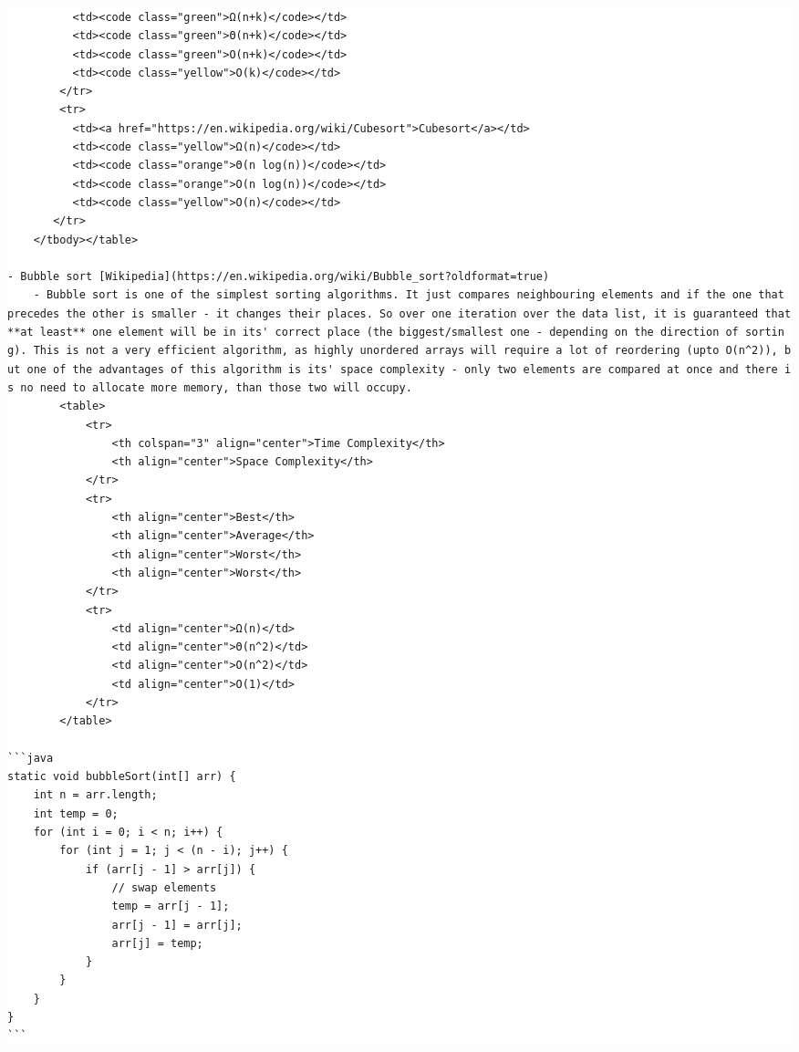 		      <td><code class="green">Ω(n+k)</code></td>
		      <td><code class="green">Θ(n+k)</code></td>
		      <td><code class="green">O(n+k)</code></td>
		      <td><code class="yellow">O(k)</code></td>
		    </tr>
		    <tr>
		      <td><a href="https://en.wikipedia.org/wiki/Cubesort">Cubesort</a></td>
		      <td><code class="yellow">Ω(n)</code></td>
		      <td><code class="orange">Θ(n log(n))</code></td>
		      <td><code class="orange">O(n log(n))</code></td>
		      <td><code class="yellow">O(n)</code></td>
		   </tr>
		</tbody></table>

    - Bubble sort [Wikipedia](https://en.wikipedia.org/wiki/Bubble_sort?oldformat=true) 
        - Bubble sort is one of the simplest sorting algorithms. It just compares neighbouring elements and if the one that precedes the other is smaller - it changes their places. So over one iteration over the data list, it is guaranteed that **at least** one element will be in its' correct place (the biggest/smallest one - depending on the direction of sorting). This is not a very efficient algorithm, as highly unordered arrays will require a lot of reordering (upto O(n^2)), but one of the advantages of this algorithm is its' space complexity - only two elements are compared at once and there is no need to allocate more memory, than those two will occupy. 
            <table>
                <tr>
                    <th colspan="3" align="center">Time Complexity</th>
                    <th align="center">Space Complexity</th>
                </tr>
                <tr>
                    <th align="center">Best</th>
                    <th align="center">Average</th>
                    <th align="center">Worst</th>
                    <th align="center">Worst</th>
                </tr>
                <tr>
                    <td align="center">Ω(n)</td>
                    <td align="center">Θ(n^2)</td>
                    <td align="center">O(n^2)</td>
                    <td align="center">O(1)</td>
                </tr>
            </table>
            
	```java
	static void bubbleSort(int[] arr) {
        int n = arr.length;
        int temp = 0;
        for (int i = 0; i < n; i++) {
            for (int j = 1; j < (n - i); j++) {
                if (arr[j - 1] > arr[j]) {
                    // swap elements
                    temp = arr[j - 1];
                    arr[j - 1] = arr[j];
                    arr[j] = temp;
                }
            }
        }
    }
	```
	